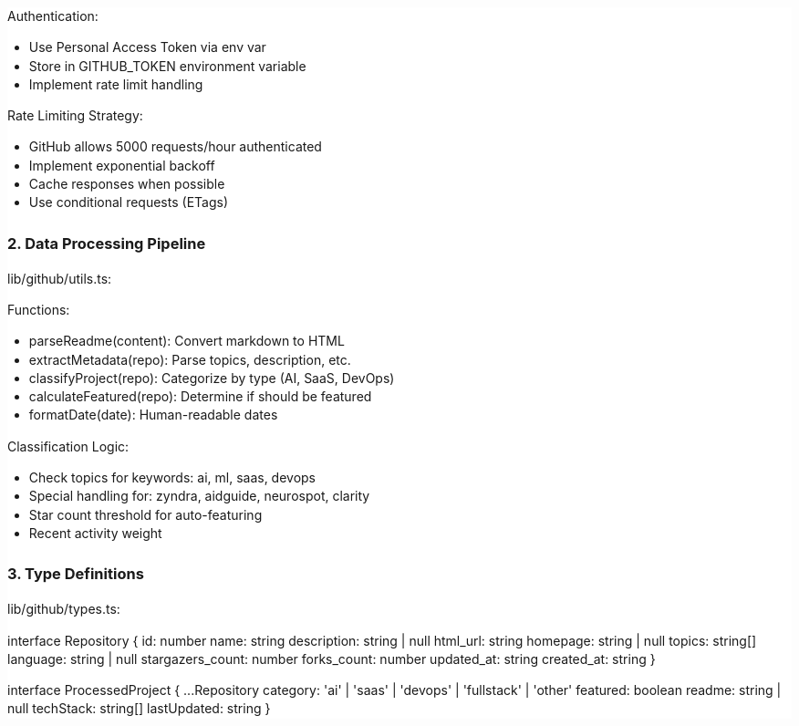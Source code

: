 Authentication:
- Use Personal Access Token via env var
- Store in GITHUB_TOKEN environment variable
- Implement rate limit handling

Rate Limiting Strategy:
- GitHub allows 5000 requests/hour authenticated
- Implement exponential backoff
- Cache responses when possible
- Use conditional requests (ETags)

### 2. Data Processing Pipeline

lib/github/utils.ts:

Functions:
- parseReadme(content): Convert markdown to HTML
- extractMetadata(repo): Parse topics, description, etc.
- classifyProject(repo): Categorize by type (AI, SaaS, DevOps)
- calculateFeatured(repo): Determine if should be featured
- formatDate(date): Human-readable dates

Classification Logic:
- Check topics for keywords: ai, ml, saas, devops
- Special handling for: zyndra, aidguide, neurospot, clarity
- Star count threshold for auto-featuring
- Recent activity weight

### 3. Type Definitions

lib/github/types.ts:

interface Repository {
  id: number
  name: string
  description: string | null
  html_url: string
  homepage: string | null
  topics: string[]
  language: string | null
  stargazers_count: number
  forks_count: number
  updated_at: string
  created_at: string
}

interface ProcessedProject {
  ...Repository
  category: 'ai' | 'saas' | 'devops' | 'fullstack' | 'other'
  featured: boolean
  readme: string | null
  techStack: string[]
  lastUpdated: string
}
